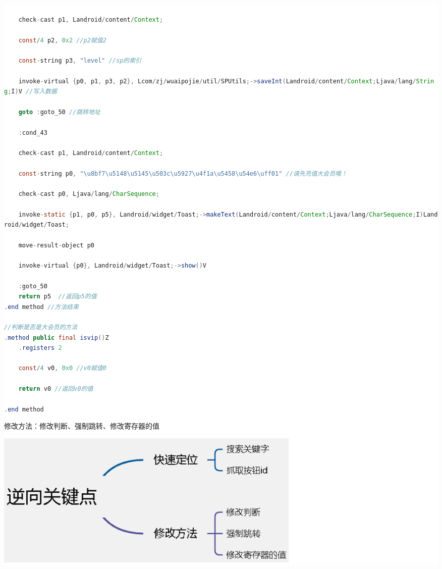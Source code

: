 ~~~java

    check-cast p1, Landroid/content/Context;

    const/4 p2, 0x2 //p2赋值2

    const-string p3, "level" //sp的索引

    invoke-virtual {p0, p1, p3, p2}, Lcom/zj/wuaipojie/util/SPUtils;->saveInt(Landroid/content/Context;Ljava/lang/String;I)V //写入数据

    goto :goto_50 //跳转地址

    :cond_43

    check-cast p1, Landroid/content/Context;

    const-string p0, "\u8bf7\u5148\u5145\u503c\u5927\u4f1a\u5458\u54e6\uff01" //请先充值大会员哦！

    check-cast p0, Ljava/lang/CharSequence;

    invoke-static {p1, p0, p5}, Landroid/widget/Toast;->makeText(Landroid/content/Context;Ljava/lang/CharSequence;I)Landroid/widget/Toast;

    move-result-object p0

    invoke-virtual {p0}, Landroid/widget/Toast;->show()V

    :goto_50
    return p5  //返回p5的值
.end method //方法结束

//判断是否是大会员的方法
.method public final isvip()Z
    .registers 2

    const/4 v0, 0x0 //v0赋值0

    return v0 //返回v0的值

.end method
~~~



修改方法：修改判断、强制跳转、修改寄存器的值

![image-20240219003426877](assert/image-20240219003426877.png)
